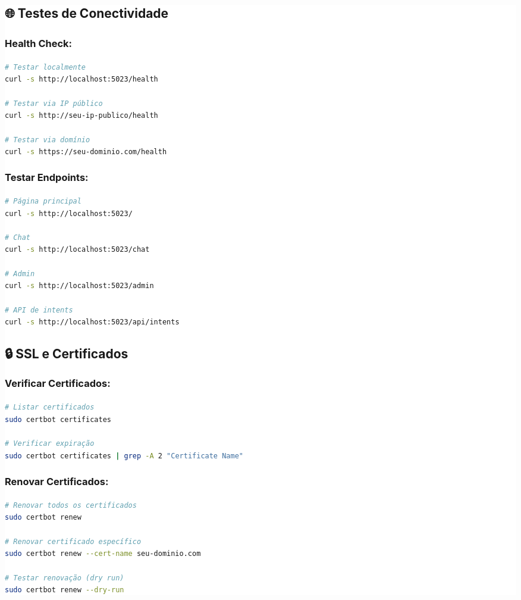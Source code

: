 ## 🌐 Testes de Conectividade

### **Health Check:**
```bash
# Testar localmente
curl -s http://localhost:5023/health

# Testar via IP público
curl -s http://seu-ip-publico/health

# Testar via domínio
curl -s https://seu-dominio.com/health
```

### **Testar Endpoints:**
```bash
# Página principal
curl -s http://localhost:5023/

# Chat
curl -s http://localhost:5023/chat

# Admin
curl -s http://localhost:5023/admin

# API de intents
curl -s http://localhost:5023/api/intents
```

## 🔒 SSL e Certificados

### **Verificar Certificados:**
```bash
# Listar certificados
sudo certbot certificates

# Verificar expiração
sudo certbot certificates | grep -A 2 "Certificate Name"
```

### **Renovar Certificados:**
```bash
# Renovar todos os certificados
sudo certbot renew

# Renovar certificado específico
sudo certbot renew --cert-name seu-dominio.com

# Testar renovação (dry run)
sudo certbot renew --dry-run
```
